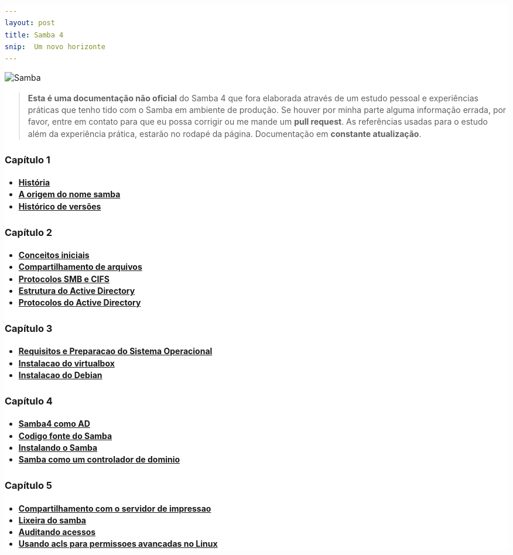 ```yaml
---
layout: post
title: Samba 4 
snip:  Um novo horizonte
---
```


![Samba](https://raw.githubusercontent.com/lobocode/lobocode.github.io/master/media/logo-samba.png)


> **Esta é uma documentação não oficial** do Samba 4 que fora elaborada através de um estudo pessoal e experiências práticas que tenho tido com o Samba em ambiente de produção. Se houver por minha parte alguma informação errada, por favor, entre em contato para que eu possa corrigir ou me mande um **pull request**. As referências usadas para o estudo além da experiência prática, estarão no rodapé da página. Documentação em **constante atualização**.


### Capítulo 1

* **[História](#historia)**
* **[A origem do nome samba](#a-origem-do-nome-samba)**
* **[Histórico de versões](#historico-de-versoes)**

### Capítulo 2

* **[Conceitos iniciais](#conceitos-iniciais)**
* **[Compartilhamento de arquivos](#compartilhamento-de-arquivos)**
* **[Protocolos SMB e CIFS](#protocolos-smb-e-cifs)**
* **[Estrutura do Active Directory](#estrutura-do-active-directory)**
* **[Protocolos do Active Directory](#protocolos-do-active-directory)**

### Capítulo 3

* **[Requisitos e Preparacao do Sistema Operacional](#requisitos-e-preparacao-do-sistema-operacional)**
* **[Instalacao do virtualbox](#instalacao-do-virtualbox)**
* **[Instalacao do Debian](#instalacao-do-debian)**

### Capítulo 4

* **[Samba4 como AD](#samba4-como-ad)**
* **[Codigo fonte do Samba](#codigo-fonte-do-samba)**
* **[Instalando o Samba](#instalando-o-samba)**
* **[Samba como um controlador de dominio](#samba-como-um-controlador-de-dominio)**

### Capítulo 5

* **[Compartilhamento com o servidor de impressao](#compartilhamento-com-o-servidor-de-impressao)**
* **[Lixeira do samba](#lixeira-do-samba)**
* **[Auditando acessos](#auditando-acessos)**
* **[Usando acls para permissoes avancadas no Linux](#usando-acls-para-permissoes-avancadas-no-linux)**
